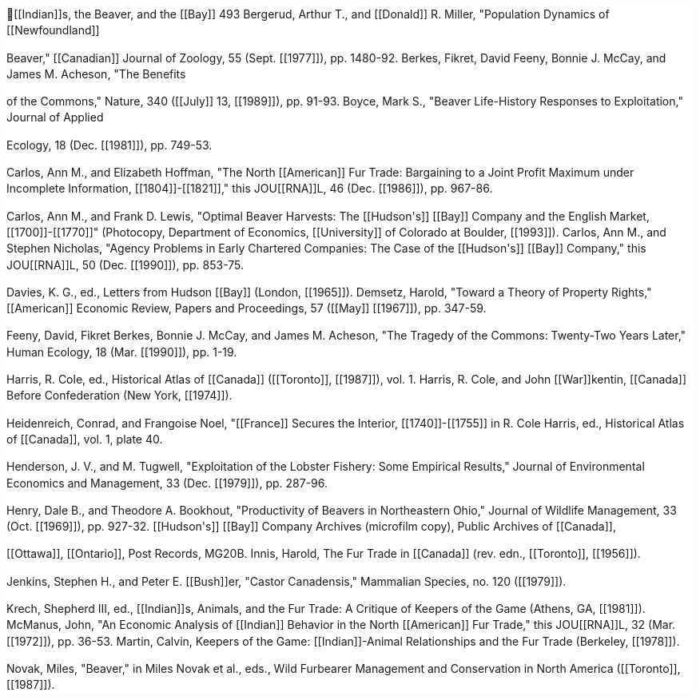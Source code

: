 [[Indian]]s, the Beaver, and the [[Bay]] 493
Bergerud, Arthur T., and [[Donald]] R. Miller, "Population Dynamics of [[Newfoundland]]

Beaver," [[Canadian]] Journal of Zoology, 55 (Sept. [[1977]]), pp. 1480-92.
Berkes, Fikret, David Feeny, Bonnie J. McCay, and James M. Acheson, "The Benefits

of the Commons," Nature, 340 ([[July]] 13, [[1989]]), pp. 91-93.
Boyce, Mark S., "Beaver Life-History Responses to Exploitation," Journal of Applied

Ecology, 18 (Dec. [[1981]]), pp. 749-53.

Carlos, Ann M., and Elizabeth Hoffman, "The North [[American]] Fur Trade: Bargaining
to a Joint Profit Maximum under Incomplete Information, [[1804]]-[[1821]]," this
JOU[[RNA]]L, 46 (Dec. [[1986]]), pp. 967-86.

Carlos, Ann M., and Frank D. Lewis, "Optimal Beaver Harvests: The [[Hudson's]] [[Bay]]
Company and the English Market, [[1700]]-[[1770]]" (Photocopy, Department of Economics, [[University]] of Colorado at Boulder, [[1993]]).
Carlos, Ann M., and Stephen Nicholas, "Agency Problems in Early Chartered
Companies: The Case of the [[Hudson's]] [[Bay]] Company," this JOU[[RNA]]L, 50 (Dec.
[[1990]]), pp. 853-75.

Davies, K. G., ed., Letters from Hudson [[Bay]] (London, [[1965]]).
Demsetz, Harold, "Toward a Theory of Property Rights," [[American]] Economic Review,
Papers and Proceedings, 57 ([[May]] [[1967]]), pp. 347-59.

Feeny, David, Fikret Berkes, Bonnie J. McCay, and James M. Acheson, "The Tragedy
of the Commons: Twenty-Two Years Later," Human Ecology, 18 (Mar. [[1990]]), pp.
1-19.

Harris, R. Cole, ed., Historical Atlas of [[Canada]] ([[Toronto]], [[1987]]), vol. 1.
Harris, R. Cole, and John [[War]]kentin, [[Canada]] Before Confederation (New York, [[1974]]).

Heidenreich, Conrad, and Frangoise Noel, "[[France]] Secures the Interior, [[1740]]-[[1755]]
in R. Cole Harris, ed., Historical Atlas of [[Canada]], vol. 1, plate 40.

Henderson, J. V., and M. Tugwell, "Exploitation of the Lobster Fishery: Some
Empirical Results," Journal of Environmental Economics and Management, 33
(Dec. [[1979]]), pp. 287-96.

Henry, Dale B., and Theodore A. Bookhout, "Productivity of Beavers in Northeastern
Ohio," Journal of Wildlife Management, 33 (Oct. [[1969]]), pp. 927-32.
[[Hudson's]] [[Bay]] Company Archives (microfilm copy), Public Archives of [[Canada]],

[[Ottawa]], [[Ontario]], Post Records, MG20B.
Innis, Harold, The Fur Trade in [[Canada]] (rev. edn., [[Toronto]], [[1956]]).

Jenkins, Stephen H., and Peter E. [[Bush]]er, "Castor Canadensis," Mammalian Species,
no. 120 ([[1979]]).

Krech, Shepherd III, ed., [[Indian]]s, Animals, and the Fur Trade: A Critique of Keepers
of the Game (Athens, GA, [[1981]]).
McManus, John, "An Economic Analysis of [[Indian]] Behavior in the North [[American]]
Fur Trade," this JOU[[RNA]]L, 32 (Mar. [[1972]]), pp. 36-53.
Martin, Calvin, Keepers of the Game: [[Indian]]-Animal Relationships and the Fur Trade
(Berkeley, [[1978]]).

Novak, Miles, "Beaver," in Miles Novak et al., eds., Wild Furbearer Management and
Conservation in North America ([[Toronto]], [[1987]]).
